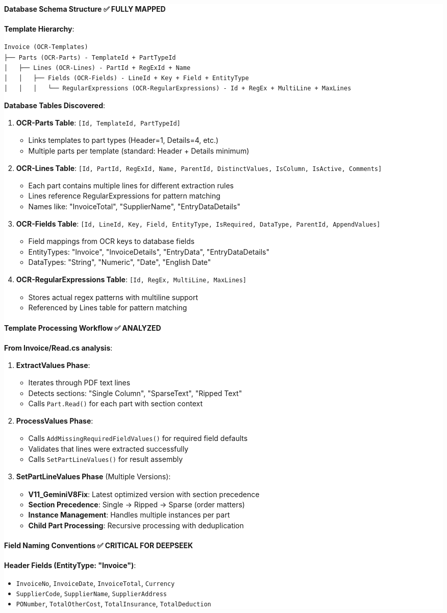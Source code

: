 #### **Database Schema Structure** ✅ **FULLY MAPPED**

**Template Hierarchy**:
```
Invoice (OCR-Templates)
├── Parts (OCR-Parts) - TemplateId + PartTypeId
│   ├── Lines (OCR-Lines) - PartId + RegExId + Name
│   │   ├── Fields (OCR-Fields) - LineId + Key + Field + EntityType
│   │   │   └── RegularExpressions (OCR-RegularExpressions) - Id + RegEx + MultiLine + MaxLines
```

**Database Tables Discovered**:
1. **OCR-Parts Table**: `[Id, TemplateId, PartTypeId]`
   - Links templates to part types (Header=1, Details=4, etc.)
   - Multiple parts per template (standard: Header + Details minimum)

2. **OCR-Lines Table**: `[Id, PartId, RegExId, Name, ParentId, DistinctValues, IsColumn, IsActive, Comments]`
   - Each part contains multiple lines for different extraction rules
   - Lines reference RegularExpressions for pattern matching
   - Names like: "InvoiceTotal", "SupplierName", "EntryDataDetails"

3. **OCR-Fields Table**: `[Id, LineId, Key, Field, EntityType, IsRequired, DataType, ParentId, AppendValues]`
   - Field mappings from OCR keys to database fields
   - EntityTypes: "Invoice", "InvoiceDetails", "EntryData", "EntryDataDetails"
   - DataTypes: "String", "Numeric", "Date", "English Date"

4. **OCR-RegularExpressions Table**: `[Id, RegEx, MultiLine, MaxLines]`
   - Stores actual regex patterns with multiline support
   - Referenced by Lines table for pattern matching

#### **Template Processing Workflow** ✅ **ANALYZED**

**From Invoice/Read.cs analysis**:

1. **ExtractValues Phase**:
   - Iterates through PDF text lines
   - Detects sections: "Single Column", "SparseText", "Ripped Text"
   - Calls `Part.Read()` for each part with section context

2. **ProcessValues Phase**:
   - Calls `AddMissingRequiredFieldValues()` for required field defaults
   - Validates that lines were extracted successfully
   - Calls `SetPartLineValues()` for result assembly

3. **SetPartLineValues Phase** (Multiple Versions):
   - **V11_GeminiV8Fix**: Latest optimized version with section precedence
   - **Section Precedence**: Single → Ripped → Sparse (order matters)
   - **Instance Management**: Handles multiple instances per part
   - **Child Part Processing**: Recursive processing with deduplication

#### **Field Naming Conventions** ✅ **CRITICAL FOR DEEPSEEK**

**Header Fields (EntityType: "Invoice")**:
- `InvoiceNo`, `InvoiceDate`, `InvoiceTotal`, `Currency`
- `SupplierCode`, `SupplierName`, `SupplierAddress`
- `PONumber`, `TotalOtherCost`, `TotalInsurance`, `TotalDeduction`
